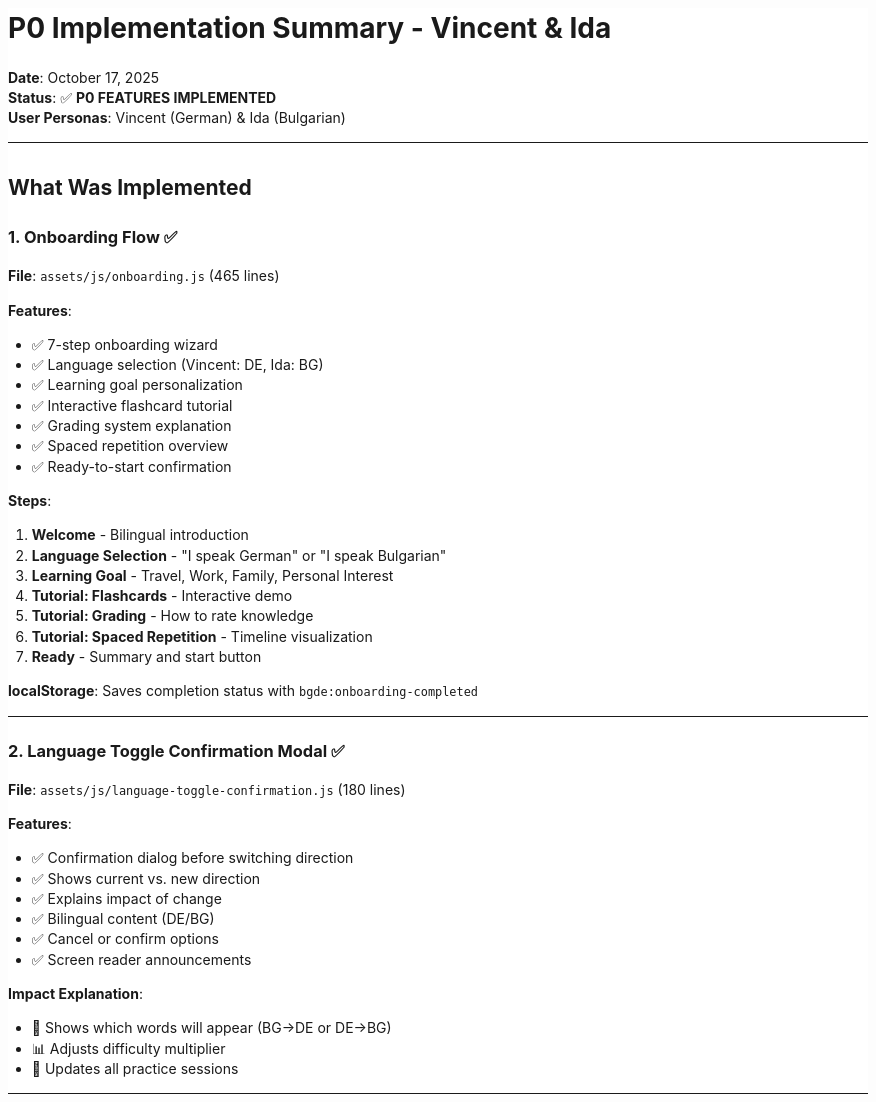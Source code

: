 # P0 Implementation Summary - Vincent & Ida

**Date**: October 17, 2025  
**Status**: ✅ **P0 FEATURES IMPLEMENTED**  
**User Personas**: Vincent (German) & Ida (Bulgarian)

---

## What Was Implemented

### 1. Onboarding Flow ✅

**File**: `assets/js/onboarding.js` (465 lines)

**Features**:
- ✅ 7-step onboarding wizard
- ✅ Language selection (Vincent: DE, Ida: BG)
- ✅ Learning goal personalization
- ✅ Interactive flashcard tutorial
- ✅ Grading system explanation  
- ✅ Spaced repetition overview
- ✅ Ready-to-start confirmation

**Steps**:
1. **Welcome** - Bilingual introduction
2. **Language Selection** - "I speak German" or "I speak Bulgarian"
3. **Learning Goal** - Travel, Work, Family, Personal Interest
4. **Tutorial: Flashcards** - Interactive demo
5. **Tutorial: Grading** - How to rate knowledge
6. **Tutorial: Spaced Repetition** - Timeline visualization
7. **Ready** - Summary and start button

**localStorage**: Saves completion status with `bgde:onboarding-completed`

---

### 2. Language Toggle Confirmation Modal ✅

**File**: `assets/js/language-toggle-confirmation.js` (180 lines)

**Features**:
- ✅ Confirmation dialog before switching direction
- ✅ Shows current vs. new direction
- ✅ Explains impact of change
- ✅ Bilingual content (DE/BG)
- ✅ Cancel or confirm options
- ✅ Screen reader announcements

**Impact Explanation**:
- 🔄 Shows which words will appear (BG→DE or DE→BG)
- 📊 Adjusts difficulty multiplier
- 💾 Updates all practice sessions

---